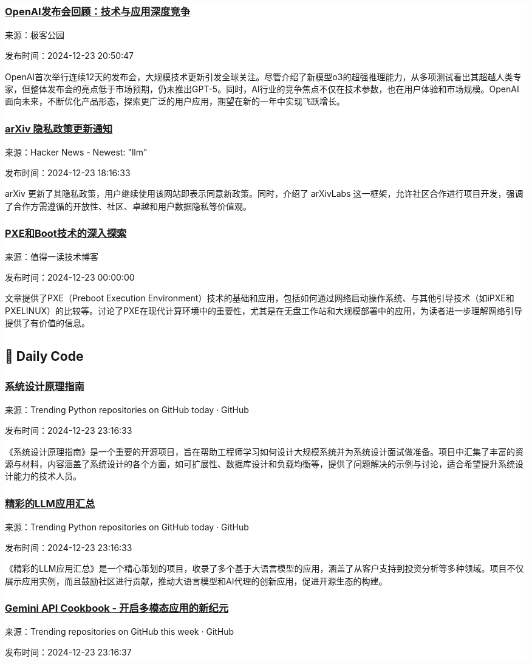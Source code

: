 ### [OpenAI发布会回顾：技术与应用深度竞争](http://www.geekpark.net/news/344568)

来源：极客公园

发布时间：2024-12-23 20:50:47

OpenAI首次举行连续12天的发布会，大规模技术更新引发全球关注。尽管介绍了新模型o3的超强推理能力，从多项测试看出其超越人类专家，但整体发布会的亮点低于市场预期，仍未推出GPT-5。同时，AI行业的竞争焦点不仅在技术参数，也在用户体验和市场规模。OpenAI面向未来，不断优化产品形态，探索更广泛的用户应用，期望在新的一年中实现飞跃增长。

### [arXiv 隐私政策更新通知](https://arxiv.org/abs/2412.16145)

来源：Hacker News - Newest: "llm"

发布时间：2024-12-23 18:16:33

arXiv 更新了其隐私政策，用户继续使用该网站即表示同意新政策。同时，介绍了 arXivLabs 这一框架，允许社区合作进行项目开发，强调了合作方需遵循的开放性、社区、卓越和用户数据隐私等价值观。

### [PXE和Boot技术的深入探索](https://mp.weixin.qq.com/s/tIuoIGqXKs_oNajvj-60bw)

来源：值得一读技术博客

发布时间：2024-12-23 00:00:00

文章提供了PXE（Preboot Execution Environment）技术的基础和应用，包括如何通过网络启动操作系统、与其他引导技术（如iPXE和PXELINUX）的比较等。讨论了PXE在现代计算环境中的重要性，尤其是在无盘工作站和大规模部署中的应用，为读者进一步理解网络引导提供了有价值的信息。

## 💾 Daily Code

### [系统设计原理指南](https://github.com/donnemartin/system-design-primer)

来源：Trending Python repositories on GitHub today · GitHub

发布时间：2024-12-23 23:16:33

《系统设计原理指南》是一个重要的开源项目，旨在帮助工程师学习如何设计大规模系统并为系统设计面试做准备。项目中汇集了丰富的资源与材料，内容涵盖了系统设计的各个方面，如可扩展性、数据库设计和负载均衡等，提供了问题解决的示例与讨论，适合希望提升系统设计能力的技术人员。

### [精彩的LLM应用汇总](https://github.com/Shubhamsaboo/awesome-llm-apps)

来源：Trending Python repositories on GitHub today · GitHub

发布时间：2024-12-23 23:16:33

《精彩的LLM应用汇总》是一个精心策划的项目，收录了多个基于大语言模型的应用，涵盖了从客户支持到投资分析等多种领域。项目不仅展示应用实例，而且鼓励社区进行贡献，推动大语言模型和AI代理的创新应用，促进开源生态的构建。

### [Gemini API Cookbook - 开启多模态应用的新纪元](https://github.com/google-gemini/cookbook)

来源：Trending repositories on GitHub this week · GitHub

发布时间：2024-12-23 23:16:37

